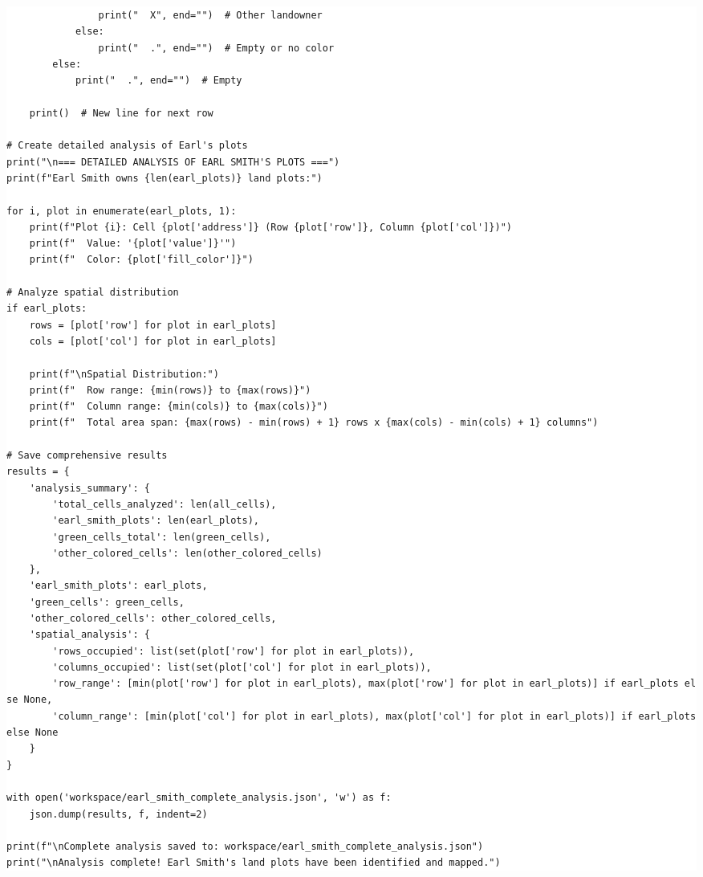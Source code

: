 ```
                print("  X", end="")  # Other landowner
            else:
                print("  .", end="")  # Empty or no color
        else:
            print("  .", end="")  # Empty
    
    print()  # New line for next row

# Create detailed analysis of Earl's plots
print("\n=== DETAILED ANALYSIS OF EARL SMITH'S PLOTS ===")
print(f"Earl Smith owns {len(earl_plots)} land plots:")

for i, plot in enumerate(earl_plots, 1):
    print(f"Plot {i}: Cell {plot['address']} (Row {plot['row']}, Column {plot['col']})")
    print(f"  Value: '{plot['value']}'")
    print(f"  Color: {plot['fill_color']}")

# Analyze spatial distribution
if earl_plots:
    rows = [plot['row'] for plot in earl_plots]
    cols = [plot['col'] for plot in earl_plots]
    
    print(f"\nSpatial Distribution:")
    print(f"  Row range: {min(rows)} to {max(rows)}")
    print(f"  Column range: {min(cols)} to {max(cols)}")
    print(f"  Total area span: {max(rows) - min(rows) + 1} rows x {max(cols) - min(cols) + 1} columns")

# Save comprehensive results
results = {
    'analysis_summary': {
        'total_cells_analyzed': len(all_cells),
        'earl_smith_plots': len(earl_plots),
        'green_cells_total': len(green_cells),
        'other_colored_cells': len(other_colored_cells)
    },
    'earl_smith_plots': earl_plots,
    'green_cells': green_cells,
    'other_colored_cells': other_colored_cells,
    'spatial_analysis': {
        'rows_occupied': list(set(plot['row'] for plot in earl_plots)),
        'columns_occupied': list(set(plot['col'] for plot in earl_plots)),
        'row_range': [min(plot['row'] for plot in earl_plots), max(plot['row'] for plot in earl_plots)] if earl_plots else None,
        'column_range': [min(plot['col'] for plot in earl_plots), max(plot['col'] for plot in earl_plots)] if earl_plots else None
    }
}

with open('workspace/earl_smith_complete_analysis.json', 'w') as f:
    json.dump(results, f, indent=2)

print(f"\nComplete analysis saved to: workspace/earl_smith_complete_analysis.json")
print("\nAnalysis complete! Earl Smith's land plots have been identified and mapped.")
```
